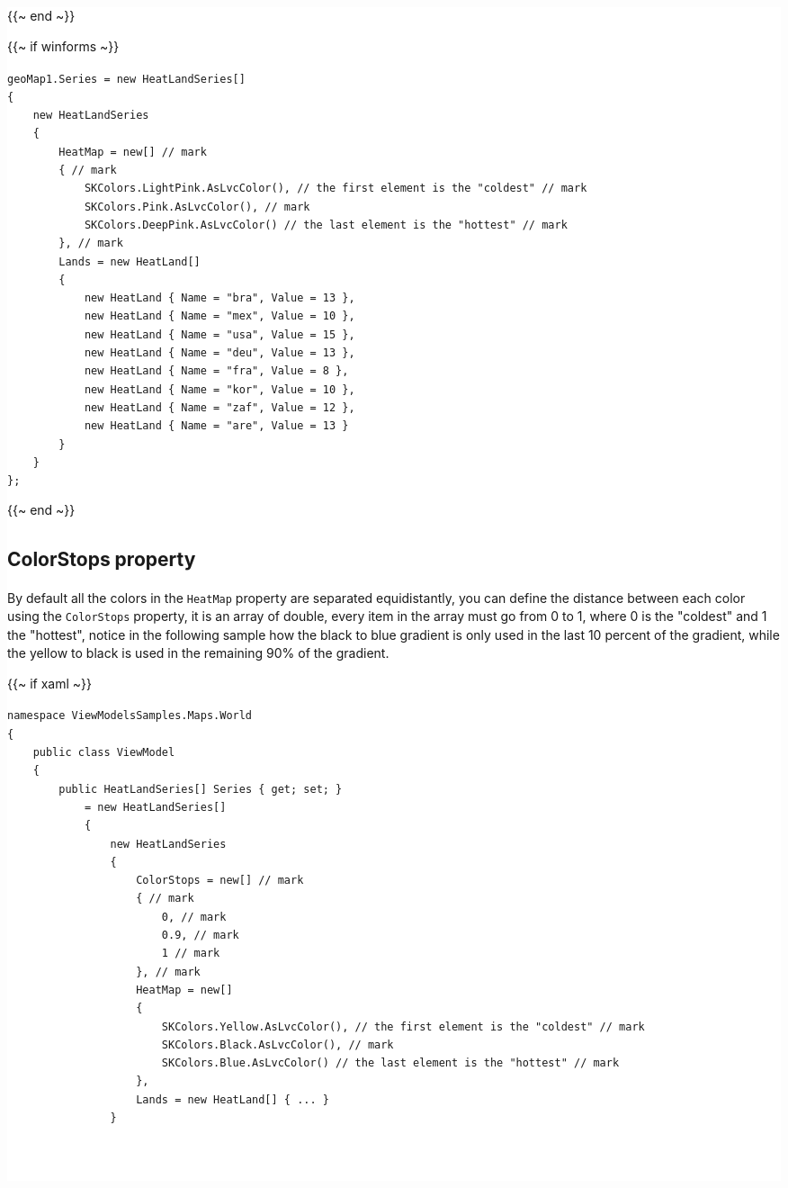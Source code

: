 {{~ end ~}}

{{~ if winforms ~}}
<pre><code>geoMap1.Series = new HeatLandSeries[]
{
    new HeatLandSeries
    {
        HeatMap = new[] // mark
        { // mark
            SKColors.LightPink.AsLvcColor(), // the first element is the "coldest" // mark
            SKColors.Pink.AsLvcColor(), // mark
            SKColors.DeepPink.AsLvcColor() // the last element is the "hottest" // mark
        }, // mark
        Lands = new HeatLand[]
        {
            new HeatLand { Name = "bra", Value = 13 },
            new HeatLand { Name = "mex", Value = 10 },
            new HeatLand { Name = "usa", Value = 15 },
            new HeatLand { Name = "deu", Value = 13 },
            new HeatLand { Name = "fra", Value = 8 },
            new HeatLand { Name = "kor", Value = 10 },
            new HeatLand { Name = "zaf", Value = 12 },
            new HeatLand { Name = "are", Value = 13 }
        }
    }
};</code></pre>
{{~ end ~}}

## ColorStops property

By default all the colors in the `HeatMap` property are separated equidistantly, you can define the distance 
between each color using the `ColorStops` property, it is an array of double, every item in the array must
go from 0 to 1, where 0 is the "coldest" and 1 the "hottest", notice in the following sample how the 
black to blue gradient is only used in the last 10 percent of the gradient, while the yellow to black is
used in the remaining 90% of the gradient.

{{~ if xaml ~}}
<pre><code>namespace ViewModelsSamples.Maps.World
{
    public class ViewModel
    {
        public HeatLandSeries[] Series { get; set; }
            = new HeatLandSeries[]
            {
                new HeatLandSeries
                {
                    ColorStops = new[] // mark
                    { // mark
                        0, // mark
                        0.9, // mark
                        1 // mark
                    }, // mark
                    HeatMap = new[]
                    {
                        SKColors.Yellow.AsLvcColor(), // the first element is the "coldest" // mark
                        SKColors.Black.AsLvcColor(), // mark
                        SKColors.Blue.AsLvcColor() // the last element is the "hottest" // mark
                    },
                    Lands = new HeatLand[] { ... }
                }